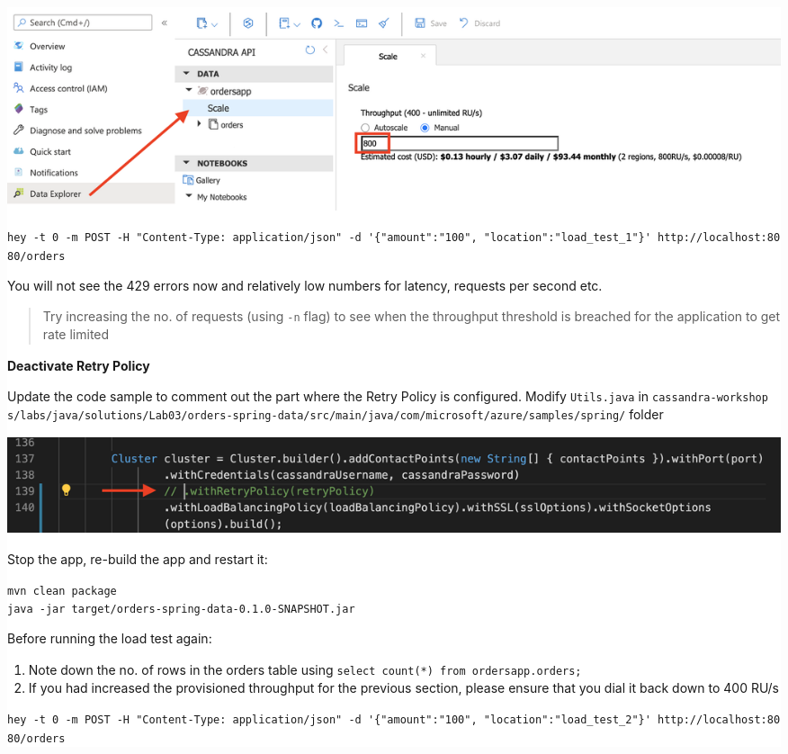 ![](../media/03-increase-ru.png)

```shell
hey -t 0 -m POST -H "Content-Type: application/json" -d '{"amount":"100", "location":"load_test_1"}' http://localhost:8080/orders
```

You will not see the 429 errors now and relatively low numbers for latency, requests per second etc.

> Try increasing the no. of requests (using `-n` flag) to see when the throughput threshold is breached for the application to get rate limited

**Deactivate Retry Policy**

Update the code sample to comment out the part where the Retry Policy is configured. Modify `Utils.java` in `cassandra-workshops/labs/java/solutions/Lab03/orders-spring-data/src/main/java/com/microsoft/azure/samples/spring/` folder

![](../media/03-deactivate-retry.png)

Stop the app, re-build the app and restart it:

```shell
mvn clean package
java -jar target/orders-spring-data-0.1.0-SNAPSHOT.jar
```

Before running the load test again:

1. Note down the no. of rows in the orders table using `select count(*) from ordersapp.orders;`
2. If you had increased the provisioned throughput for the previous section, please ensure that you dial it back down to 400 RU/s


```shell
hey -t 0 -m POST -H "Content-Type: application/json" -d '{"amount":"100", "location":"load_test_2"}' http://localhost:8080/orders
```

